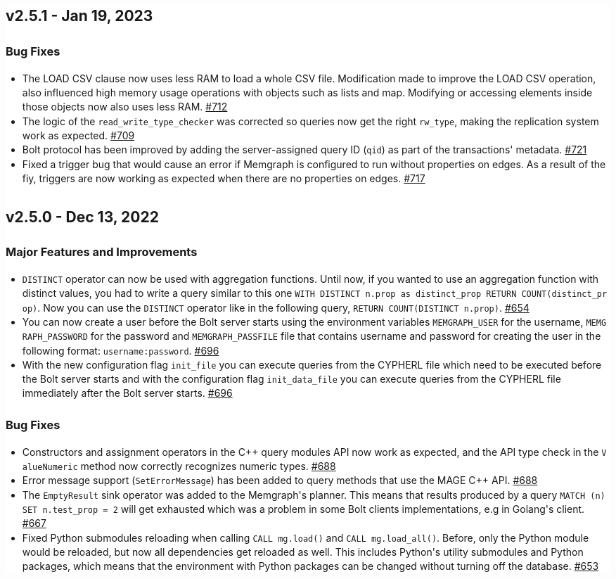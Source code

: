 
## v2.5.1 - Jan 19, 2023

### Bug Fixes

- The LOAD CSV clause now uses less RAM to load a whole CSV file. Modification
  made to improve the LOAD CSV operation, also influenced high memory usage
  operations with objects such as lists and map. Modifying or accessing elements
  inside those objects now also uses less RAM.
  [#712](https://github.com/memgraph/memgraph/pull/712)
- The logic of the `read_write_type_checker` was corrected so queries now get
  the right `rw_type`, making the replication system work as expected.
  [#709](https://github.com/memgraph/memgraph/pull/709)
- Bolt protocol has been improved by adding the server-assigned query ID (`qid`)
  as part of the transactions' metadata.
  [#721](https://github.com/memgraph/memgraph/pull/721)
- Fixed a trigger bug that would cause an error if Memgraph is configured to run
  without properties on edges. As a result of the fiy, triggers are now working
  as expected when there are no properties on edges.
  [#717](https://github.com/memgraph/memgraph/pull/717)

## v2.5.0 - Dec 13, 2022

### Major Features and Improvements

- `DISTINCT` operator can now be used with aggregation functions. Until now, if
  you wanted to use an aggregation function with distinct values, you had to
  write a query similar to this one `WITH DISTINCT n.prop as distinct_prop
  RETURN COUNT(distinct_prop)`. Now you can use the `DISTINCT` operator like in
  the following query, `RETURN COUNT(DISTINCT n.prop)`.
  [#654](https://github.com/memgraph/memgraph/pull/665)
- You can now create a user before the Bolt server starts using the environment
  variables `MEMGRAPH_USER` for the username, `MEMGRAPH_PASSWORD` for the
  password and `MEMGRAPH_PASSFILE` file that contains username and password for
  creating the user in the following format: `username:password`.
  [#696](https://github.com/memgraph/memgraph/pull/696)
- With the new configuration flag `init_file` you can execute queries from the
  CYPHERL file which need to be executed before the Bolt server starts and with
  the configuration flag `init_data_file` you can execute queries from the
  CYPHERL file immediately after the Bolt server starts.
  [#696](https://github.com/memgraph/memgraph/pull/696)

### Bug Fixes

- Constructors and assignment operators in the C++ query modules API now work as
  expected, and the API type check in the `ValueNumeric` method now correctly
  recognizes numeric types.
  [#688](https://github.com/memgraph/memgraph/pull/688)
- Error message support (`SetErrorMessage`) has been added to query methods that
  use the MAGE C++ API. [#688](https://github.com/memgraph/memgraph/pull/688)
- The `EmptyResult` sink operator was added to the Memgraph's planner. This
means that results produced by a query `MATCH (n) SET n.test_prop = 2` will get
exhausted which was a problem in some Bolt clients implementations, e.g in
Golang's client. [#667](https://github.com/memgraph/memgraph/pull/667)
- Fixed Python submodules reloading when calling `CALL mg.load()` and `CALL
  mg.load_all()`. Before, only the Python module would be reloaded, but now all
  dependencies get reloaded as well. This includes Python's utility submodules
  and Python packages, which means that the environment with Python packages can
  be changed without turning off the database.
  [#653](https://github.com/memgraph/memgraph/pull/653)
